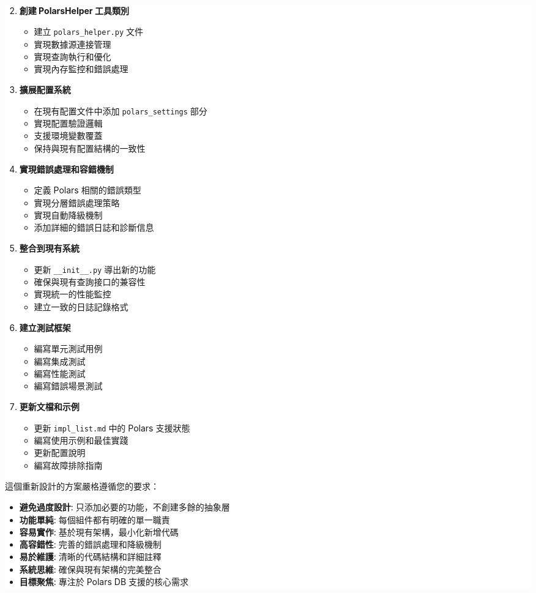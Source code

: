 2. **創建 PolarsHelper 工具類別**
   - 建立 `polars_helper.py` 文件
   - 實現數據源連接管理
   - 實現查詢執行和優化
   - 實現內存監控和錯誤處理

3. **擴展配置系統**
   - 在現有配置文件中添加 `polars_settings` 部分
   - 實現配置驗證邏輯
   - 支援環境變數覆蓋
   - 保持與現有配置結構的一致性

4. **實現錯誤處理和容錯機制**
   - 定義 Polars 相關的錯誤類型
   - 實現分層錯誤處理策略
   - 實現自動降級機制
   - 添加詳細的錯誤日誌和診斷信息

5. **整合到現有系統**
   - 更新 `__init__.py` 導出新的功能
   - 確保與現有查詢接口的兼容性
   - 實現統一的性能監控
   - 建立一致的日誌記錄格式

6. **建立測試框架**
   - 編寫單元測試用例
   - 編寫集成測試
   - 編寫性能測試
   - 編寫錯誤場景測試

7. **更新文檔和示例**
   - 更新 `impl_list.md` 中的 Polars 支援狀態
   - 編寫使用示例和最佳實踐
   - 更新配置說明
   - 編寫故障排除指南

這個重新設計的方案嚴格遵循您的要求：
- **避免過度設計**: 只添加必要的功能，不創建多餘的抽象層
- **功能單純**: 每個組件都有明確的單一職責
- **容易實作**: 基於現有架構，最小化新增代碼
- **高容錯性**: 完善的錯誤處理和降級機制
- **易於維護**: 清晰的代碼結構和詳細註釋
- **系統思維**: 確保與現有架構的完美整合
- **目標聚焦**: 專注於 Polars DB 支援的核心需求
